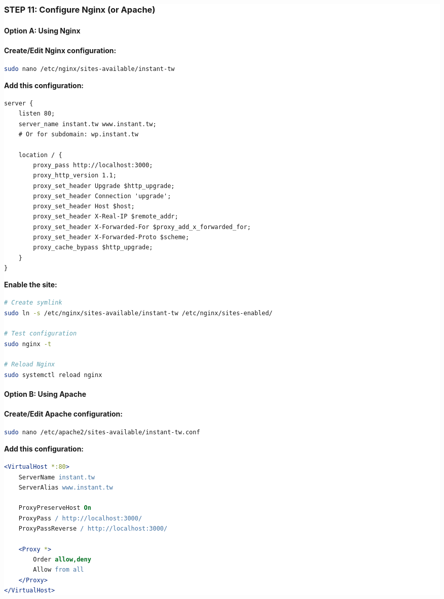 
### **STEP 11: Configure Nginx (or Apache)**

#### **Option A: Using Nginx**

**Create/Edit Nginx configuration:**

```bash
sudo nano /etc/nginx/sites-available/instant-tw
```

**Add this configuration:**

```nginx
server {
    listen 80;
    server_name instant.tw www.instant.tw;
    # Or for subdomain: wp.instant.tw

    location / {
        proxy_pass http://localhost:3000;
        proxy_http_version 1.1;
        proxy_set_header Upgrade $http_upgrade;
        proxy_set_header Connection 'upgrade';
        proxy_set_header Host $host;
        proxy_set_header X-Real-IP $remote_addr;
        proxy_set_header X-Forwarded-For $proxy_add_x_forwarded_for;
        proxy_set_header X-Forwarded-Proto $scheme;
        proxy_cache_bypass $http_upgrade;
    }
}
```

**Enable the site:**

```bash
# Create symlink
sudo ln -s /etc/nginx/sites-available/instant-tw /etc/nginx/sites-enabled/

# Test configuration
sudo nginx -t

# Reload Nginx
sudo systemctl reload nginx
```

#### **Option B: Using Apache**

**Create/Edit Apache configuration:**

```bash
sudo nano /etc/apache2/sites-available/instant-tw.conf
```

**Add this configuration:**

```apache
<VirtualHost *:80>
    ServerName instant.tw
    ServerAlias www.instant.tw

    ProxyPreserveHost On
    ProxyPass / http://localhost:3000/
    ProxyPassReverse / http://localhost:3000/
    
    <Proxy *>
        Order allow,deny
        Allow from all
    </Proxy>
</VirtualHost>
```